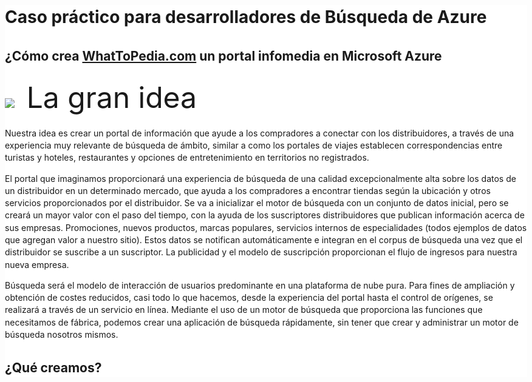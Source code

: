 <properties 
	pageTitle="Caso práctico de programador de Búsqueda de Azure: Cómo creó WhatToPedia un portal infomedia en Microsoft Azure | Microsoft Azure | Servicio de búsqueda hospedado en la nube" 
	description="Obtenga información acerca de cómo crear un portal de información y un motor de búsqueda meta con Búsqueda de Azure, un servicio de búsqueda hospedado en la nube para desarrolladores." 
	services="search, sql-database,  storage, web-sites" 
	documentationCenter="" 
	authors="HeidiSteen" 
	manager="paulettm"/>

<tags 
	ms.service="search" 
	ms.devlang="NA" 
	ms.topic="article" 
	ms.tgt_pltfrm="na" 
	ms.workload="search" 
	ms.date="05/17/2016" 
	ms.author="heidist"/>

# Caso práctico para desarrolladores de Búsqueda de Azure

## ¿Cómo crea [WhatToPedia.com](http://whattopedia.com/) un portal infomedia en Microsoft Azure

 ![][6] &nbsp;&nbsp;&nbsp; <font size="9">La gran idea</font>


Nuestra idea es crear un portal de información que ayude a los compradores a conectar con los distribuidores, a través de una experiencia muy relevante de búsqueda de ámbito, similar a como los portales de viajes establecen correspondencias entre turistas y hoteles, restaurantes y opciones de entretenimiento en territorios no registrados.

El portal que imaginamos proporcionará una experiencia de búsqueda de una calidad excepcionalmente alta sobre los datos de un distribuidor en un determinado mercado, que ayuda a los compradores a encontrar tiendas según la ubicación y otros servicios proporcionados por el distribuidor. Se va a inicializar el motor de búsqueda con un conjunto de datos inicial, pero se creará un mayor valor con el paso del tiempo, con la ayuda de los suscriptores distribuidores que publican información acerca de sus empresas. Promociones, nuevos productos, marcas populares, servicios internos de especialidades (todos ejemplos de datos que agregan valor a nuestro sitio). Estos datos se notifican automáticamente e integran en el corpus de búsqueda una vez que el distribuidor se suscribe a un suscriptor. La publicidad y el modelo de suscripción proporcionan el flujo de ingresos para nuestra nueva empresa.

Búsqueda será el modelo de interacción de usuarios predominante en una plataforma de nube pura. Para fines de ampliación y obtención de costes reducidos, casi todo lo que hacemos, desde la experiencia del portal hasta el control de orígenes, se realizará a través de un servicio en línea. Mediante el uso de un motor de búsqueda que proporciona las funciones que necesitamos de fábrica, podemos crear una aplicación de búsqueda rápidamente, sin tener que crear y administrar un motor de búsqueda nosotros mismos.

## ¿Qué creamos?


[Subheading 1]: #subheading-1
[Subheading 2]: #subheading-2
[Subheading 3]: #subheading-3
[Subheading 4]: #subheading-4
[Subheading 5]: #subheading-5
[Next steps]: #next-steps
[6]: ./media/search-dev-case-study-whattopedia/lightbulb.png
[7]: ./media/search-dev-case-study-whattopedia/WhatToPedia-Search-Bageri.png
[8]: ./media/search-dev-case-study-whattopedia/WhatToPedia-Stack.png
[9]: ./media/search-dev-case-study-whattopedia/WhatToPedia-Archicture.png
[Link 1 to another azure.microsoft.com documentation topic]: ../virtual-machines-windows-hero-tutorial.md
[Link 2 to another azure.microsoft.com documentation topic]: ../web-sites-custom-domain-name.md
[Link 3 to another azure.microsoft.com documentation topic]: ../storage-whatis-account.md